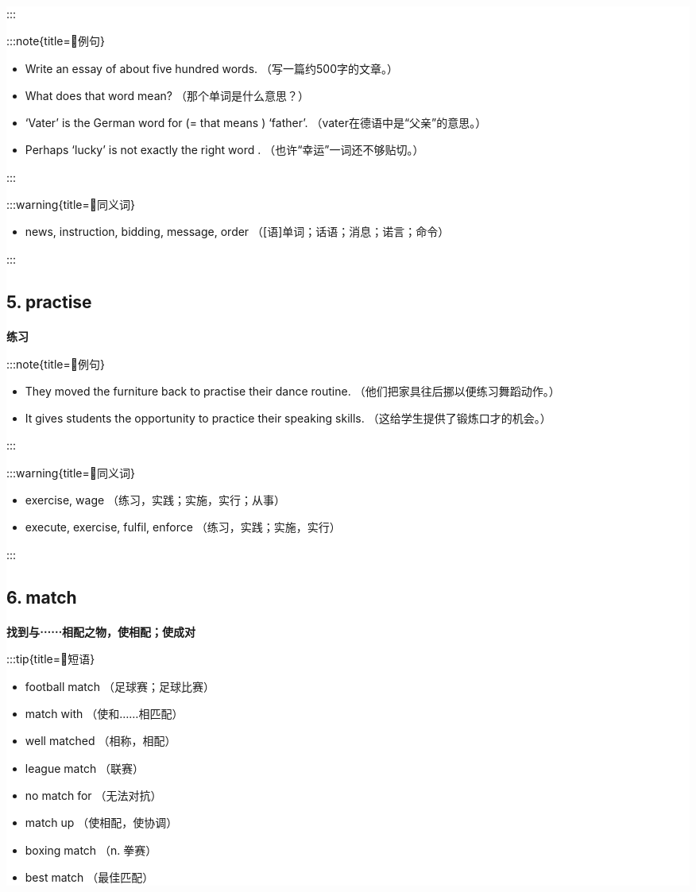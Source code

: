 :::

:::note{title=🎤例句}

- Write an essay of about five hundred words. （写一篇约500字的文章。）

- What does that word mean? （那个单词是什么意思？）

- ‘Vater’ is the German word for (= that means ) ‘father’. （vater在德语中是“父亲”的意思。）

- Perhaps ‘lucky’ is not exactly the right word . （也许“幸运”一词还不够贴切。）

:::

:::warning{title=🤔同义词}

- news, instruction, bidding, message, order （[语]单词；话语；消息；诺言；命令）

:::


## 5. practise

**练习**

:::note{title=🎤例句}

- They moved the furniture back to practise their dance routine. （他们把家具往后挪以便练习舞蹈动作。）

- It gives students the opportunity to practice their speaking skills. （这给学生提供了锻炼口才的机会。）

:::

:::warning{title=🤔同义词}

- exercise, wage （练习，实践；实施，实行；从事）

- execute, exercise, fulfil, enforce （练习，实践；实施，实行）

:::


## 6. match

**找到与⋯⋯相配之物，使相配；使成对**

:::tip{title=🤩短语}

- football match （足球赛；足球比赛）

- match with （使和……相匹配）

- well matched （相称，相配）

- league match （联赛）

- no match for （无法对抗）

- match up （使相配，使协调）

- boxing match （n. 拳赛）

- best match （最佳匹配）
